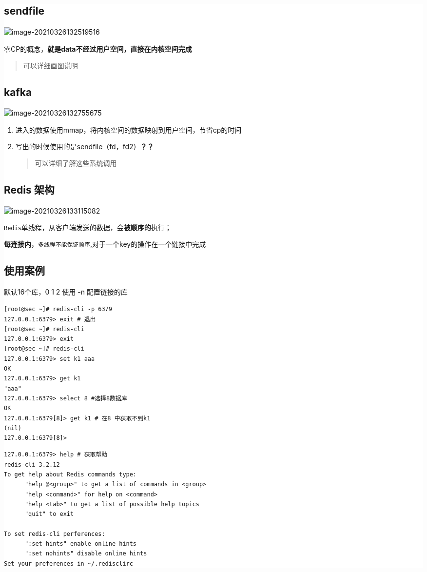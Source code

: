 

## sendfile



![image-20210326132519516](https://gitee.com/zilongcc/images/raw/master/image-20210326132519516.png)

零CP的概念，**就是data不经过用户空间，直接在内核空间完成**

> 可以详细画图说明

## kafka 

![image-20210326132755675](https://gitee.com/zilongcc/images/raw/master/image-20210326132755675.png)

1. 进入的数据使用mmap，将内核空间的数据映射到用户空间，节省cp的时间

2. 写出的时候使用的是sendfile（fd，fd2）**？？**

   > 可以详细了解这些系统调用

   

## Redis 架构

![image-20210326133115082](https://gitee.com/zilongcc/images/raw/master/image-20210326133115082.png)

`Redis`单线程，从客户端发送的数据，会**被顺序的**执行；

**每连接内**，`多线程不能保证顺序`,对于一个key的操作在一个链接中完成

## 使用案例

默认16个库，0 1 2 使用  -n  配置链接的库

``` shell
[root@sec ~]# redis-cli -p 6379
127.0.0.1:6379> exit # 退出
[root@sec ~]# redis-cli 
127.0.0.1:6379> exit
[root@sec ~]# redis-cli
127.0.0.1:6379> set k1 aaa
OK
127.0.0.1:6379> get k1
"aaa"
127.0.0.1:6379> select 8 #选择8数据库
OK
127.0.0.1:6379[8]> get k1 # 在8 中获取不到k1
(nil)
127.0.0.1:6379[8]>
```



```shell
127.0.0.1:6379> help # 获取帮助
redis-cli 3.2.12
To get help about Redis commands type:
      "help @<group>" to get a list of commands in <group>
      "help <command>" for help on <command>
      "help <tab>" to get a list of possible help topics
      "quit" to exit

To set redis-cli perferences:
      ":set hints" enable online hints
      ":set nohints" disable online hints
Set your preferences in ~/.redisclirc

```